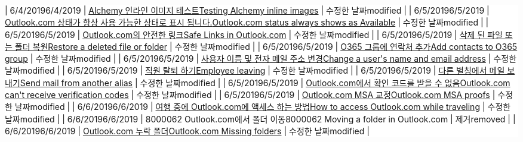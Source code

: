 | <span data-ttu-id="72e9f-217">6/4/2019</span><span class="sxs-lookup"><span data-stu-id="72e9f-217">6/4/2019</span></span> | [<span data-ttu-id="72e9f-218">Alchemy 인라인 이미지 테스트</span><span class="sxs-lookup"><span data-stu-id="72e9f-218">Testing Alchemy inline images</span></span>](/AlchemyInsights/testing-alchemy-inline-images) | <span data-ttu-id="72e9f-219">수정한 날짜</span><span class="sxs-lookup"><span data-stu-id="72e9f-219">modified</span></span> |
| <span data-ttu-id="72e9f-220">6/5/2019</span><span class="sxs-lookup"><span data-stu-id="72e9f-220">6/5/2019</span></span> | [<span data-ttu-id="72e9f-221">Outlook.com 상태가 항상 사용 가능한 상태로 표시 됩니다.</span><span class="sxs-lookup"><span data-stu-id="72e9f-221">Outlook.com status always shows as Available</span></span>](/AlchemyInsights/outlook-com-status-always-shows-as-available) | <span data-ttu-id="72e9f-222">수정한 날짜</span><span class="sxs-lookup"><span data-stu-id="72e9f-222">modified</span></span> |
| <span data-ttu-id="72e9f-223">6/5/2019</span><span class="sxs-lookup"><span data-stu-id="72e9f-223">6/5/2019</span></span> | [<span data-ttu-id="72e9f-224">Outlook.com의 안전한 링크</span><span class="sxs-lookup"><span data-stu-id="72e9f-224">Safe Links in Outlook.com</span></span>](/AlchemyInsights/outlook-com-safe-links) | <span data-ttu-id="72e9f-225">수정한 날짜</span><span class="sxs-lookup"><span data-stu-id="72e9f-225">modified</span></span> |
| <span data-ttu-id="72e9f-226">6/5/2019</span><span class="sxs-lookup"><span data-stu-id="72e9f-226">6/5/2019</span></span> | [<span data-ttu-id="72e9f-227">삭제 된 파일 또는 폴더 복원</span><span class="sxs-lookup"><span data-stu-id="72e9f-227">Restore a deleted file or folder</span></span>](/AlchemyInsights/sharepoint-deleted-items-restore) | <span data-ttu-id="72e9f-228">수정한 날짜</span><span class="sxs-lookup"><span data-stu-id="72e9f-228">modified</span></span> |
| <span data-ttu-id="72e9f-229">6/5/2019</span><span class="sxs-lookup"><span data-stu-id="72e9f-229">6/5/2019</span></span> | [<span data-ttu-id="72e9f-230">O365 그룹에 연락처 추가</span><span class="sxs-lookup"><span data-stu-id="72e9f-230">Add contacts to O365 group</span></span>](/AlchemyInsights/add-contacts-to-o365-group) | <span data-ttu-id="72e9f-231">수정한 날짜</span><span class="sxs-lookup"><span data-stu-id="72e9f-231">modified</span></span> |
| <span data-ttu-id="72e9f-232">6/5/2019</span><span class="sxs-lookup"><span data-stu-id="72e9f-232">6/5/2019</span></span> | [<span data-ttu-id="72e9f-233">사용자 이름 및 전자 메일 주소 변경</span><span class="sxs-lookup"><span data-stu-id="72e9f-233">Change a user's name and email address</span></span>](/AlchemyInsights/change-a-user-s-name-and-email-address) | <span data-ttu-id="72e9f-234">수정한 날짜</span><span class="sxs-lookup"><span data-stu-id="72e9f-234">modified</span></span> |
| <span data-ttu-id="72e9f-235">6/5/2019</span><span class="sxs-lookup"><span data-stu-id="72e9f-235">6/5/2019</span></span> | [<span data-ttu-id="72e9f-236">직원 탈퇴 하기</span><span class="sxs-lookup"><span data-stu-id="72e9f-236">Employee leaving</span></span>](/AlchemyInsights/employee-leaving) | <span data-ttu-id="72e9f-237">수정한 날짜</span><span class="sxs-lookup"><span data-stu-id="72e9f-237">modified</span></span> |
| <span data-ttu-id="72e9f-238">6/5/2019</span><span class="sxs-lookup"><span data-stu-id="72e9f-238">6/5/2019</span></span> | [<span data-ttu-id="72e9f-239">다른 별칭에서 메일 보내기</span><span class="sxs-lookup"><span data-stu-id="72e9f-239">Send mail from another alias</span></span>](/AlchemyInsights/send-mail-from-another-alias) | <span data-ttu-id="72e9f-240">수정한 날짜</span><span class="sxs-lookup"><span data-stu-id="72e9f-240">modified</span></span> |
| <span data-ttu-id="72e9f-241">6/5/2019</span><span class="sxs-lookup"><span data-stu-id="72e9f-241">6/5/2019</span></span> | [<span data-ttu-id="72e9f-242">Outlook.com에서 확인 코드를 받을 수 없음</span><span class="sxs-lookup"><span data-stu-id="72e9f-242">Outlook.com can't receive verification codes</span></span>](/AlchemyInsights/outlook-com-cant-get-verification-codes) | <span data-ttu-id="72e9f-243">수정한 날짜</span><span class="sxs-lookup"><span data-stu-id="72e9f-243">modified</span></span> |
| <span data-ttu-id="72e9f-244">6/5/2019</span><span class="sxs-lookup"><span data-stu-id="72e9f-244">6/5/2019</span></span> | [<span data-ttu-id="72e9f-245">Outlook.com MSA 교정</span><span class="sxs-lookup"><span data-stu-id="72e9f-245">Outlook.com MSA proofs</span></span>](/AlchemyInsights/outlook-com-msa-proofs) | <span data-ttu-id="72e9f-246">수정한 날짜</span><span class="sxs-lookup"><span data-stu-id="72e9f-246">modified</span></span> |
| <span data-ttu-id="72e9f-247">6/6/2019</span><span class="sxs-lookup"><span data-stu-id="72e9f-247">6/6/2019</span></span> | [<span data-ttu-id="72e9f-248">여행 중에 Outlook.com에 액세스 하는 방법</span><span class="sxs-lookup"><span data-stu-id="72e9f-248">How to access Outlook.com while traveling</span></span>](/AlchemyInsights/how-to-access-outlook-com-while-traveling) | <span data-ttu-id="72e9f-249">수정한 날짜</span><span class="sxs-lookup"><span data-stu-id="72e9f-249">modified</span></span> |
| <span data-ttu-id="72e9f-250">6/6/2019</span><span class="sxs-lookup"><span data-stu-id="72e9f-250">6/6/2019</span></span> | <span data-ttu-id="72e9f-251">8000062 Outlook.com에서 폴더 이동</span><span class="sxs-lookup"><span data-stu-id="72e9f-251">8000062 Moving a folder in Outlook.com</span></span> | <span data-ttu-id="72e9f-252">제거</span><span class="sxs-lookup"><span data-stu-id="72e9f-252">removed</span></span> |
| <span data-ttu-id="72e9f-253">6/6/2019</span><span class="sxs-lookup"><span data-stu-id="72e9f-253">6/6/2019</span></span> | [<span data-ttu-id="72e9f-254">Outlook.com 누락 폴더</span><span class="sxs-lookup"><span data-stu-id="72e9f-254">Outlook.com Missing folders</span></span>](/AlchemyInsights/outlook-com-missing-folders) | <span data-ttu-id="72e9f-255">수정한 날짜</span><span class="sxs-lookup"><span data-stu-id="72e9f-255">modified</span></span> |